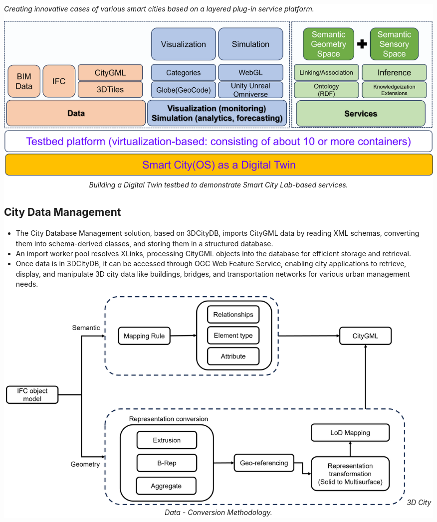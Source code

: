   <em>Creating innovative cases of various smart cities based on a layered plug-in service platform.</em>
</p>

<p align="center">
  <img width="1000" data-action="zoom" src="../images/digital-twin-showcase.png" alt="absolute">
  <em>Building a Digital Twin testbed to demonstrate Smart City Lab-based services.</em>
</p>

City Data Management
--------------------

* The City Database Management solution, based on 3DCityDB, imports CityGML data by reading XML schemas, converting them into schema-derived classes, and storing them in a structured database. 
* An import worker pool resolves XLinks, processing CityGML objects into the database for efficient storage and retrieval. 
* Once data is in 3DCityDB, it can be accessed through OGC Web Feature Service, enabling city applications to retrieve, display, and manipulate 3D city data like buildings, bridges, and transportation networks for various urban management needs.

<p align="center">
  <img width="800" data-action="zoom" src="../images/CDM-data-conversion.png" alt="absolute">
  <em>3D City Data - Conversion Methodology.</em>
</p>
